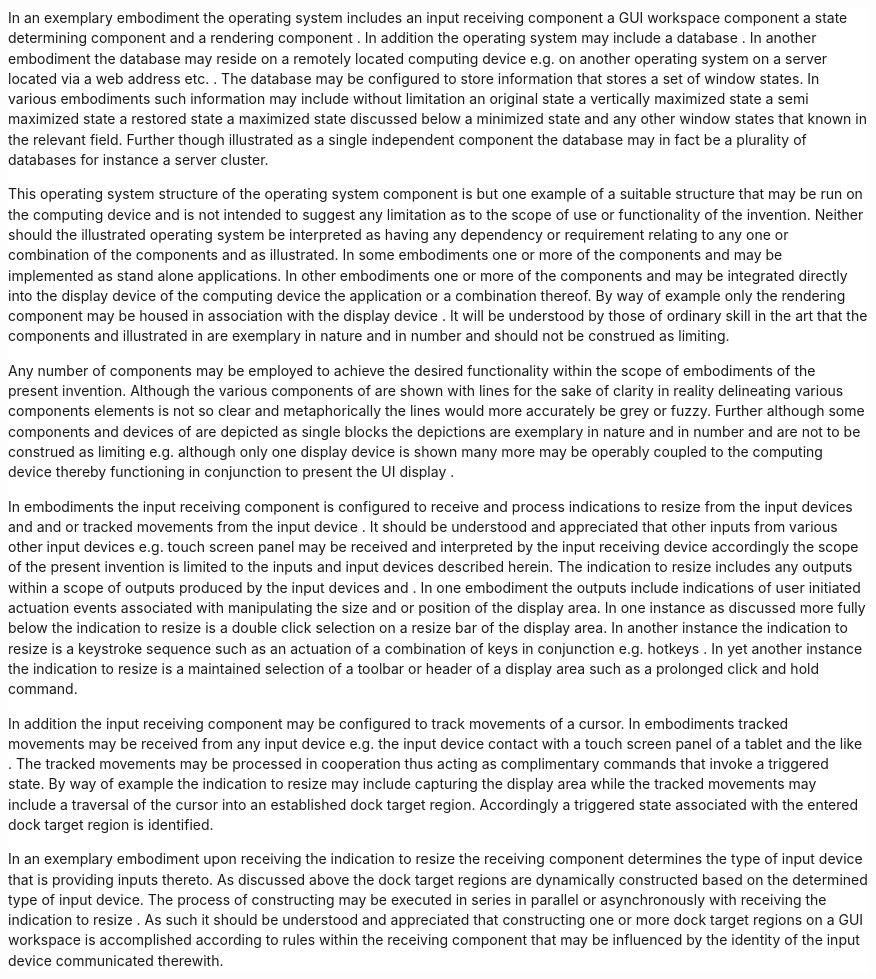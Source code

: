 In an exemplary embodiment the operating system includes an input receiving component a GUI workspace component a state determining component and a rendering component . In addition the operating system may include a database . In another embodiment the database may reside on a remotely located computing device e.g. on another operating system on a server located via a web address etc. . The database may be configured to store information that stores a set of window states. In various embodiments such information may include without limitation an original state a vertically maximized state a semi maximized state a restored state a maximized state discussed below a minimized state and any other window states that known in the relevant field. Further though illustrated as a single independent component the database may in fact be a plurality of databases for instance a server cluster.

This operating system structure of the operating system component is but one example of a suitable structure that may be run on the computing device and is not intended to suggest any limitation as to the scope of use or functionality of the invention. Neither should the illustrated operating system be interpreted as having any dependency or requirement relating to any one or combination of the components and as illustrated. In some embodiments one or more of the components and may be implemented as stand alone applications. In other embodiments one or more of the components and may be integrated directly into the display device of the computing device the application or a combination thereof. By way of example only the rendering component may be housed in association with the display device . It will be understood by those of ordinary skill in the art that the components and illustrated in are exemplary in nature and in number and should not be construed as limiting.

Any number of components may be employed to achieve the desired functionality within the scope of embodiments of the present invention. Although the various components of are shown with lines for the sake of clarity in reality delineating various components elements is not so clear and metaphorically the lines would more accurately be grey or fuzzy. Further although some components and devices of are depicted as single blocks the depictions are exemplary in nature and in number and are not to be construed as limiting e.g. although only one display device is shown many more may be operably coupled to the computing device thereby functioning in conjunction to present the UI display .

In embodiments the input receiving component is configured to receive and process indications to resize from the input devices and and or tracked movements from the input device . It should be understood and appreciated that other inputs from various other input devices e.g. touch screen panel may be received and interpreted by the input receiving device accordingly the scope of the present invention is limited to the inputs and input devices described herein. The indication to resize includes any outputs within a scope of outputs produced by the input devices and . In one embodiment the outputs include indications of user initiated actuation events associated with manipulating the size and or position of the display area. In one instance as discussed more fully below the indication to resize is a double click selection on a resize bar of the display area. In another instance the indication to resize is a keystroke sequence such as an actuation of a combination of keys in conjunction e.g. hotkeys . In yet another instance the indication to resize is a maintained selection of a toolbar or header of a display area such as a prolonged click and hold command.

In addition the input receiving component may be configured to track movements of a cursor. In embodiments tracked movements may be received from any input device e.g. the input device contact with a touch screen panel of a tablet and the like . The tracked movements may be processed in cooperation thus acting as complimentary commands that invoke a triggered state. By way of example the indication to resize may include capturing the display area while the tracked movements may include a traversal of the cursor into an established dock target region. Accordingly a triggered state associated with the entered dock target region is identified.

In an exemplary embodiment upon receiving the indication to resize the receiving component determines the type of input device that is providing inputs thereto. As discussed above the dock target regions are dynamically constructed based on the determined type of input device. The process of constructing may be executed in series in parallel or asynchronously with receiving the indication to resize . As such it should be understood and appreciated that constructing one or more dock target regions on a GUI workspace is accomplished according to rules within the receiving component that may be influenced by the identity of the input device communicated therewith.
